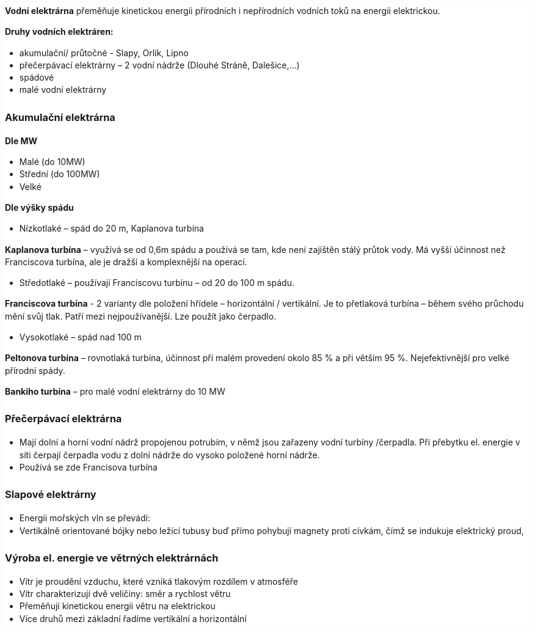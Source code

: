 **Vodní elektrárna** přeměňuje kinetickou energii přírodních i nepřírodních vodních toků na energii elektrickou.

**Druhy vodních elektráren:**

- akumulační/ průtočné - Slapy, Orlík, Lipno
- přečerpávací elektrárny – 2 vodní nádrže (Dlouhé Stráně, Dalešice,…)
- spádové
- malé vodní elektrárny

### Akumulační elektrárna

**Dle MW**

- Malé (do 10MW)
- Střední (do 100MW)
- Velké

**Dle výšky spádu**

- Nízkotlaké – spád do 20 m, Kaplanova turbína

**Kaplanova turbína** – využívá se od 0,6m spádu a používá se tam, kde není zajištěn stálý průtok vody. Má vyšší účinnost než Franciscova turbína, ale je dražší a komplexnější na operaci.

- Středotlaké – používají Franciscovu turbínu – od 20 do 100 m spádu.

**Franciscova turbína** - 2 varianty dle položení hřídele – horizontální / vertikální. Je to přetlaková turbína – během svého průchodu mění svůj tlak. Patří mezi nejpoužívanější. Lze použít jako čerpadlo.

- Vysokotlaké – spád nad 100 m

**Peltonova turbína** – rovnotlaká turbína, účinnost při malém provedení okolo 85 % a při větším 95 %. Nejefektivnější pro velké přírodní spády.

**Bankiho turbína** – pro malé vodní elektrárny do 10 MW

### Přečerpávací elektrárna

- Mají dolní a horní vodní nádrž propojenou potrubím, v němž jsou zařazeny vodní turbíny /čerpadla. Při přebytku el. energie v síti čerpají čerpadla vodu z dolní nádrže do vysoko položené horní nádrže.
- Používá se zde Francisova turbína

### Slapové elektrárny

- Energii mořských vln se převádí:
- Vertikálně orientované bójky nebo ležící tubusy buď přímo pohybují magnety proti cívkám, čímž se indukuje elektrický proud,

### Výroba el. energie ve větrných elektrárnách

- Vítr je proudění vzduchu, které vzniká tlakovým rozdílem v atmosféře
- Vítr charakterizují dvě veličiny: směr a rychlost větru
- Přeměňují kinetickou energii větru na elektrickou
- Více druhů mezi základní řadíme vertikální a horizontální
